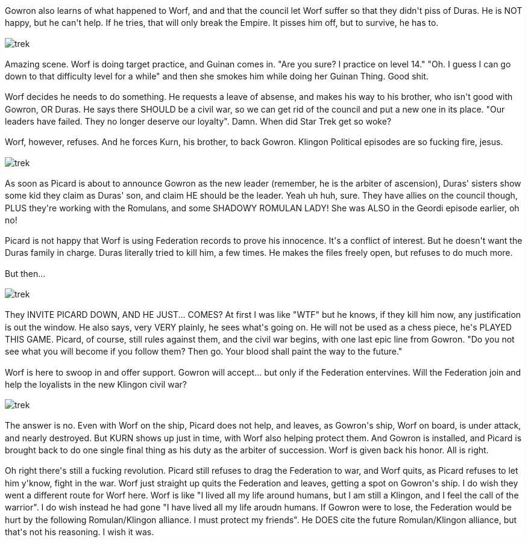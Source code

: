 Gowron also learns of what happened to Worf, and and that the council let Worf suffer so that they didn't piss of Duras. He is NOT happy, but he can't help. If he tries, that will only break the Empire. It pisses him off, but to survive, he has to.

<img src="https://imgur.com/TJKKeFq.png" alt="trek">

Amazing scene. Worf is doing target practice, and Guinan comes in. "Are you sure? I practice on level 14." "Oh. I guess I can go down to that difficulty level for a while" and then she smokes him while doing her Guinan Thing. Good shit.

Worf decides he needs to do something. He requests a leave of absense, and makes his way to his brother, who isn't good with Gowron, OR Duras. He says there SHOULD be a civil war, so we can get rid of the council and put a new one in its place. "Our leaders have failed. They no longer deserve our loyalty". Damn. When did Star Trek get so woke?

Worf, however, refuses. And he forces Kurn, his brother, to back Gowron. Klingon Political episodes are so fucking fire, jesus.

<img src="https://imgur.com/hq1RFby.png" alt="trek">

As soon as Picard is about to announce Gowron as the new leader (remember, he is the arbiter of ascension), Duras' sisters show some kid they claim as Duras' son, and claim HE should be the leader. Yeah uh huh, sure. They have allies on the council though, PLUS they're working with the Romulans, and some SHADOWY ROMULAN LADY! She was ALSO in the Geordi episode earlier, oh no!

Picard is not happy that Worf is using Federation records to prove his innocence. It's a conflict of interest. But he doesn't want the Duras family in charge. Duras literally tried to kill him, a few times. He makes the files freely open, but refuses to do much more.

But then... 

<img src="https://imgur.com/nbNMAuX.png" alt="trek">

They INVITE PICARD DOWN, AND HE JUST... COMES? At first I was like "WTF" but he knows, if they kill him now, any justification is out the window. He also says, very VERY plainly, he sees what's going on. He will not be used as a chess piece, he's PLAYED THIS GAME. Picard, of course, still rules against them, and the civil war begins, with one last epic line from Gowron. "Do you not see what you will become if you follow them? Then go. Your blood shall paint the way to the future."

Worf is here to swoop in and offer support. Gowron will accept... but only if the Federation entervines. Will the Federation join and help the loyalists in the new Klingon civil war?

<img src="https://imgur.com/YutXZzo.png" alt="trek">

The answer is no. Even with Worf on the ship, Picard does not help, and leaves, as Gowron's ship, Worf on board, is under attack, and nearly destroyed. But KURN shows up just in time, with Worf also helping protect them. And Gowron is installed, and Picard is brought back to do one single final thing as his duty as the arbiter of succession. Worf is given back his honor. All is right.

Oh right there's still a fucking revolution. Picard still refuses to drag the Federation to war, and Worf quits, as Picard refuses to let him y'know, fight in the war. Worf just straight up quits the Federation and leaves, getting a spot on Gowron's ship. I do wish they went a different route for Worf here. Worf is like "I lived all my life around humans, but I am still a Klingon, and I feel the call of the warrior". I do wish instead he had gone "I have lived all my life aroudn humans. If Gowron were to lose, the Federation would be hurt by the following Romulan/Klingon alliance. I must protect my friends". He DOES cite the future Romulan/Klingon alliance, but that's not his reasoning. I wish it was.
